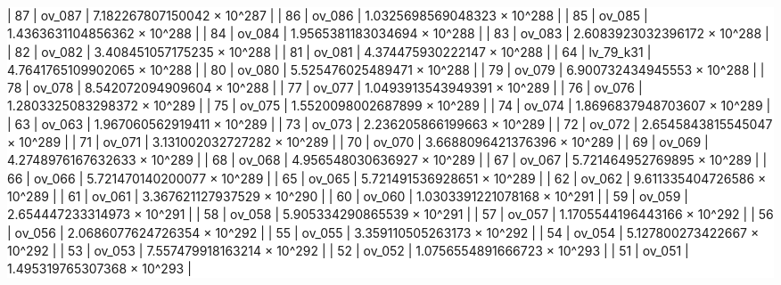 | 87 | ov_087 | 7.182267807150042 × 10^287 |
| 86 | ov_086 | 1.0325698569048323 × 10^288 |
| 85 | ov_085 | 1.4363631104856362 × 10^288 |
| 84 | ov_084 | 1.9565381183034694 × 10^288 |
| 83 | ov_083 | 2.6083923032396172 × 10^288 |
| 82 | ov_082 | 3.408451057175235 × 10^288 |
| 81 | ov_081 | 4.374475930222147 × 10^288 |
| 64 | lv_79_k31 | 4.7641765109902065 × 10^288 |
| 80 | ov_080 | 5.525476025489471 × 10^288 |
| 79 | ov_079 | 6.900732434945553 × 10^288 |
| 78 | ov_078 | 8.542072094909604 × 10^288 |
| 77 | ov_077 | 1.0493913543949391 × 10^289 |
| 76 | ov_076 | 1.2803325083298372 × 10^289 |
| 75 | ov_075 | 1.5520098002687899 × 10^289 |
| 74 | ov_074 | 1.8696837948703607 × 10^289 |
| 63 | ov_063 | 1.967060562919411 × 10^289 |
| 73 | ov_073 | 2.236205866199663 × 10^289 |
| 72 | ov_072 | 2.6545843815545047 × 10^289 |
| 71 | ov_071 | 3.131002032727282 × 10^289 |
| 70 | ov_070 | 3.6688096421376396 × 10^289 |
| 69 | ov_069 | 4.2748976167632633 × 10^289 |
| 68 | ov_068 | 4.956548030636927 × 10^289 |
| 67 | ov_067 | 5.721464952769895 × 10^289 |
| 66 | ov_066 | 5.721470140200077 × 10^289 |
| 65 | ov_065 | 5.721491536928651 × 10^289 |
| 62 | ov_062 | 9.611335404726586 × 10^289 |
| 61 | ov_061 | 3.367621127937529 × 10^290 |
| 60 | ov_060 | 1.0303391221078168 × 10^291 |
| 59 | ov_059 | 2.654447233314973 × 10^291 |
| 58 | ov_058 | 5.905334290865539 × 10^291 |
| 57 | ov_057 | 1.1705544196443166 × 10^292 |
| 56 | ov_056 | 2.0686077624726354 × 10^292 |
| 55 | ov_055 | 3.359110505263173 × 10^292 |
| 54 | ov_054 | 5.127800273422667 × 10^292 |
| 53 | ov_053 | 7.557479918163214 × 10^292 |
| 52 | ov_052 | 1.0756554891666723 × 10^293 |
| 51 | ov_051 | 1.495319765307368 × 10^293 |